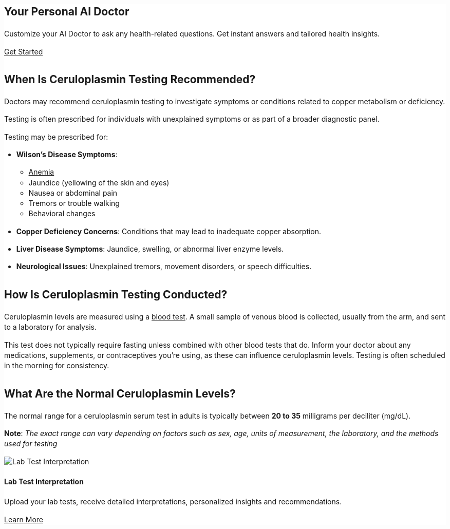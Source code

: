 ## Your Personal AI Doctor

Customize your AI Doctor to ask any health-related questions. Get instant answers and tailored health insights.

[Get Started](https://docus.ai/ai-doctor)

## When Is Ceruloplasmin Testing Recommended?

Doctors may recommend ceruloplasmin testing to investigate symptoms or conditions related to copper metabolism or deficiency.

Testing is often prescribed for individuals with unexplained symptoms or as part of a broader diagnostic panel.

Testing may be prescribed for:

- **Wilson’s Disease Symptoms**:


  - [Anemia](https://docus.ai/tags/anemia)
  - Jaundice (yellowing of the skin and eyes)
  - Nausea or abdominal pain
  - Tremors or trouble walking
  - Behavioral changes
- **Copper Deficiency Concerns**: Conditions that may lead to inadequate copper absorption.
- **Liver Disease Symptoms**: Jaundice, swelling, or abnormal liver enzyme levels.
- **Neurological Issues**: Unexplained tremors, movement disorders, or speech difficulties.

## How Is Ceruloplasmin Testing Conducted?

Ceruloplasmin levels are measured using a [blood test](https://docus.ai/glossary/lab-test-types/blood-test-overview). A small sample of venous blood is collected, usually from the arm, and sent to a laboratory for analysis.

This test does not typically require fasting unless combined with other blood tests that do. Inform your doctor about any medications, supplements, or contraceptives you’re using, as these can influence ceruloplasmin levels. Testing is often scheduled in the morning for consistency.

## What Are the Normal Ceruloplasmin Levels?

The normal range for a ceruloplasmin serum test in adults is typically between **20 to 35** milligrams per deciliter (mg/dL).

**Note**: _The exact range can vary depending on factors such as sex, age, units of measurement, the laboratory, and the methods used for testing_

![Lab Test Interpretation](https://docus.ai/_next/image?url=%2Fhome%2Fservices%2Fhome_lab_tests.png&w=3840&q=100)

#### Lab Test Interpretation

Upload your lab tests, receive detailed interpretations, personalized insights and recommendations.

[Learn More](https://docus.ai/lab-test-interpretation)
